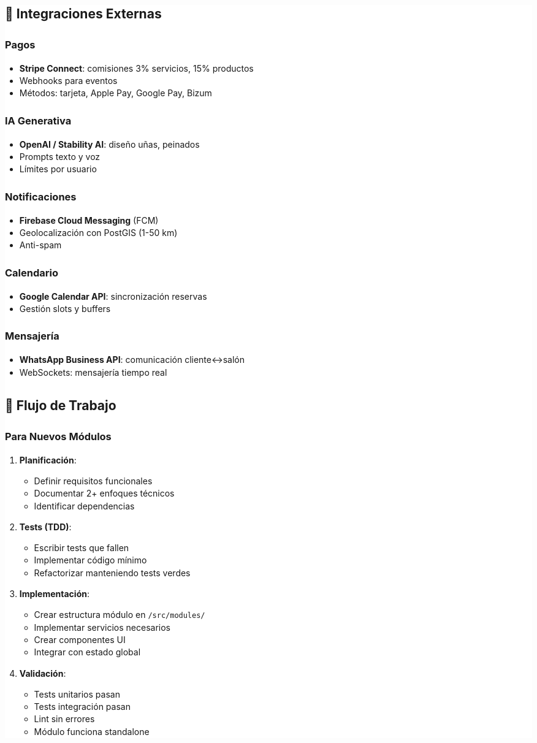 ## 🔗 Integraciones Externas

### Pagos
- **Stripe Connect**: comisiones 3% servicios, 15% productos
- Webhooks para eventos
- Métodos: tarjeta, Apple Pay, Google Pay, Bizum

### IA Generativa
- **OpenAI / Stability AI**: diseño uñas, peinados
- Prompts texto y voz
- Límites por usuario

### Notificaciones
- **Firebase Cloud Messaging** (FCM)
- Geolocalización con PostGIS (1-50 km)
- Anti-spam

### Calendario
- **Google Calendar API**: sincronización reservas
- Gestión slots y buffers

### Mensajería
- **WhatsApp Business API**: comunicación cliente↔salón
- WebSockets: mensajería tiempo real

## 📝 Flujo de Trabajo

### Para Nuevos Módulos

1. **Planificación**:
   - Definir requisitos funcionales
   - Documentar 2+ enfoques técnicos
   - Identificar dependencias

2. **Tests (TDD)**:
   - Escribir tests que fallen
   - Implementar código mínimo
   - Refactorizar manteniendo tests verdes

3. **Implementación**:
   - Crear estructura módulo en `/src/modules/`
   - Implementar servicios necesarios
   - Crear componentes UI
   - Integrar con estado global

4. **Validación**:
   - Tests unitarios pasan
   - Tests integración pasan
   - Lint sin errores
   - Módulo funciona standalone
